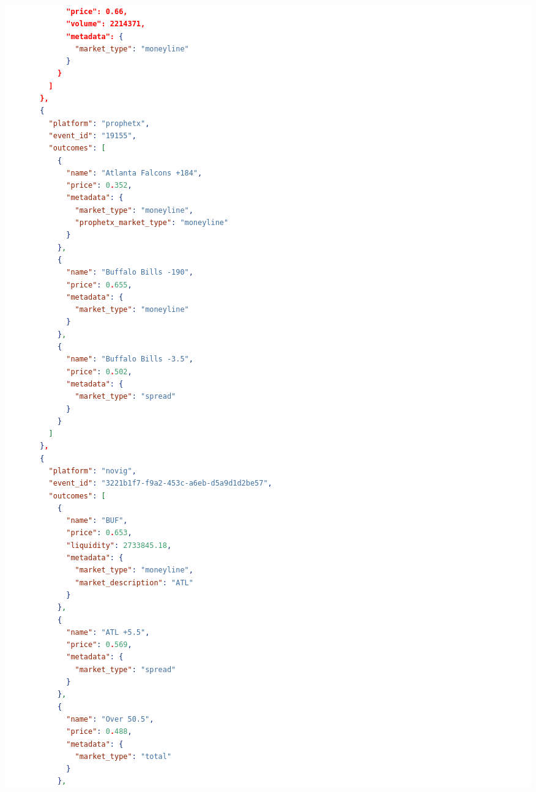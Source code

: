 ```json
              "price": 0.66,
              "volume": 2214371,
              "metadata": {
                "market_type": "moneyline"
              }
            }
          ]
        },
        {
          "platform": "prophetx",
          "event_id": "19155",
          "outcomes": [
            {
              "name": "Atlanta Falcons +184",
              "price": 0.352,
              "metadata": {
                "market_type": "moneyline",
                "prophetx_market_type": "moneyline"
              }
            },
            {
              "name": "Buffalo Bills -190",
              "price": 0.655,
              "metadata": {
                "market_type": "moneyline"
              }
            },
            {
              "name": "Buffalo Bills -3.5",
              "price": 0.502,
              "metadata": {
                "market_type": "spread"
              }
            }
          ]
        },
        {
          "platform": "novig",
          "event_id": "3221b1f7-f9a2-453c-a6eb-d5a9d1d2be57",
          "outcomes": [
            {
              "name": "BUF",
              "price": 0.653,
              "liquidity": 2733845.18,
              "metadata": {
                "market_type": "moneyline",
                "market_description": "ATL"
              }
            },
            {
              "name": "ATL +5.5",
              "price": 0.569,
              "metadata": {
                "market_type": "spread"
              }
            },
            {
              "name": "Over 50.5",
              "price": 0.488,
              "metadata": {
                "market_type": "total"
              }
            },
```
